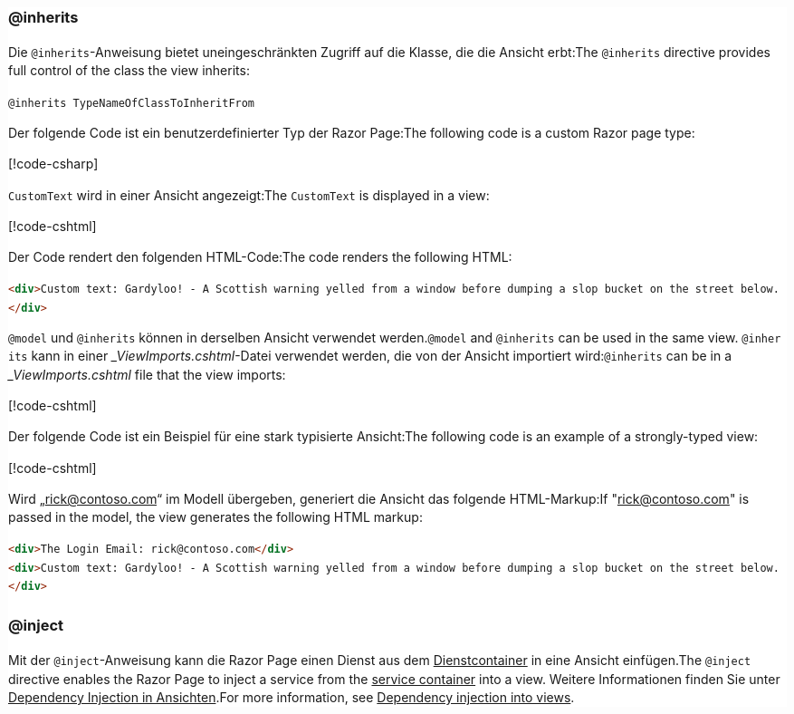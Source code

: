 ### <a name="inherits"></a>@inherits

<span data-ttu-id="05188-219">Die `@inherits`-Anweisung bietet uneingeschränkten Zugriff auf die Klasse, die die Ansicht erbt:</span><span class="sxs-lookup"><span data-stu-id="05188-219">The `@inherits` directive provides full control of the class the view inherits:</span></span>

```cshtml
@inherits TypeNameOfClassToInheritFrom
```

<span data-ttu-id="05188-220">Der folgende Code ist ein benutzerdefinierter Typ der Razor Page:</span><span class="sxs-lookup"><span data-stu-id="05188-220">The following code is a custom Razor page type:</span></span>

[!code-csharp[](razor/sample/Classes/CustomRazorPage.cs)]

<span data-ttu-id="05188-221">`CustomText` wird in einer Ansicht angezeigt:</span><span class="sxs-lookup"><span data-stu-id="05188-221">The `CustomText` is displayed in a view:</span></span>

[!code-cshtml[](razor/sample/Views/Home/Contact10.cshtml)]

<span data-ttu-id="05188-222">Der Code rendert den folgenden HTML-Code:</span><span class="sxs-lookup"><span data-stu-id="05188-222">The code renders the following HTML:</span></span>

```html
<div>Custom text: Gardyloo! - A Scottish warning yelled from a window before dumping a slop bucket on the street below.</div>
```

 <span data-ttu-id="05188-223">`@model` und `@inherits` können in derselben Ansicht verwendet werden.</span><span class="sxs-lookup"><span data-stu-id="05188-223">`@model` and `@inherits` can be used in the same view.</span></span> <span data-ttu-id="05188-224">`@inherits` kann in einer *_ViewImports.cshtml*-Datei verwendet werden, die von der Ansicht importiert wird:</span><span class="sxs-lookup"><span data-stu-id="05188-224">`@inherits` can be in a *_ViewImports.cshtml* file that the view imports:</span></span>

[!code-cshtml[](razor/sample/Views/_ViewImportsModel.cshtml)]

<span data-ttu-id="05188-225">Der folgende Code ist ein Beispiel für eine stark typisierte Ansicht:</span><span class="sxs-lookup"><span data-stu-id="05188-225">The following code is an example of a strongly-typed view:</span></span>

[!code-cshtml[](razor/sample/Views/Home/Login1.cshtml)]

<span data-ttu-id="05188-226">Wird „rick@contoso.com“ im Modell übergeben, generiert die Ansicht das folgende HTML-Markup:</span><span class="sxs-lookup"><span data-stu-id="05188-226">If "rick@contoso.com" is passed in the model, the view generates the following HTML markup:</span></span>

```html
<div>The Login Email: rick@contoso.com</div>
<div>Custom text: Gardyloo! - A Scottish warning yelled from a window before dumping a slop bucket on the street below.</div>
```

### <a name="inject"></a>@inject

<span data-ttu-id="05188-227">Mit der `@inject`-Anweisung kann die Razor Page einen Dienst aus dem [Dienstcontainer](xref:fundamentals/dependency-injection) in eine Ansicht einfügen.</span><span class="sxs-lookup"><span data-stu-id="05188-227">The `@inject` directive enables the Razor Page to inject a service from the [service container](xref:fundamentals/dependency-injection) into a view.</span></span> <span data-ttu-id="05188-228">Weitere Informationen finden Sie unter [Dependency Injection in Ansichten](xref:mvc/views/dependency-injection).</span><span class="sxs-lookup"><span data-stu-id="05188-228">For more information, see [Dependency injection into views](xref:mvc/views/dependency-injection).</span></span>
